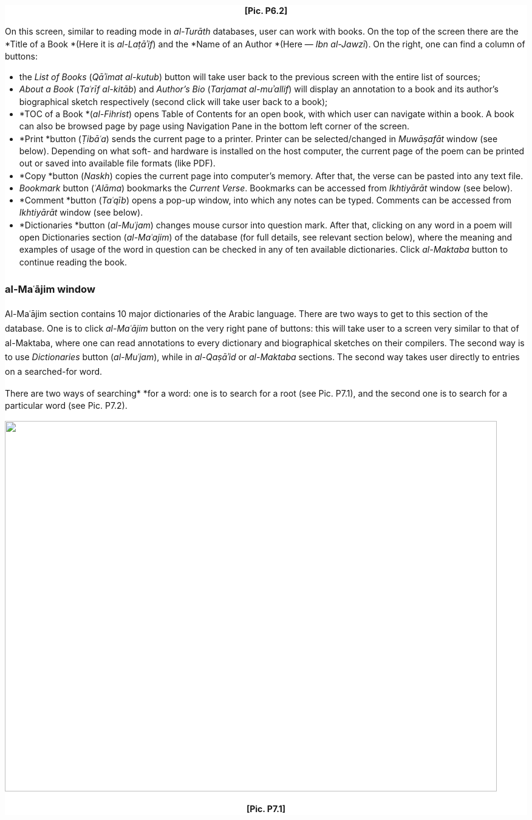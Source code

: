 <p style="text-align: center;">
  <strong>[Pic. P6.2]</strong>
</p>

On this screen, similar to reading mode in *al-Turāth* databases, user can work with books. On the top of the screen there are the *Title of a Book *(Here it is *al-Laṭāʾif*) and the *Name of an Author *(Here — *Ibn al-Jawzī*). On the right, one can find a column of buttons:

  * the *List of Books* (*Qāʾimat al-kutub*) button will take user back to the previous screen with the entire list of sources;
  * *About a Book* (*Taʿrīf al-kitāb*) and *Author’s Bio* (*Tarjamat al-muʾallif*) will display an annotation to a book and its author’s biographical sketch respectively (second click will take user back to a book);
  * *TOC of a Book *(*al-Fihrist*) opens Table of Contents for an open book, with which user can navigate within a book. A book can also be browsed page by page using Navigation Pane in the bottom left corner of the screen.
  * *Print *button (*Ṭibāʿa*) sends the current page to a printer. Printer can be selected/changed in *Muwāṣafāt* window (see below). Depending on what soft- and hardware is installed on the host computer, the current page of the poem can be printed out or saved into available file formats (like PDF).
  * *Copy *button (*Naskh*) copies the current page into computer’s memory. After that, the verse can be pasted into any text file.
  * *Bookmark* button (*ʿAlāma*) bookmarks the *Current Verse*. Bookmarks can be accessed from *Ikhtiyārāt* window (see below).
  * *Comment *button (*Taʿqīb*) opens a pop-up window, into which any notes can be typed. Comments can be accessed from *Ikhtiyārāt* window (see below).
  * *Dictionaries *button (*al-Muʿjam*) changes mouse cursor into question mark. After that, clicking on any word in a poem will open Dictionaries section (*al-Maʿajim*) of the database (for full details, see relevant section below), where the meaning and examples of usage of the word in question can be checked in any of ten available dictionaries. Click *al-Maktaba* button to continue reading the book.

### al-Maʿājim window

Al-Maʿājim section contains 10 major dictionaries of the Arabic language. <span style="line-height: 1.7;">There are two ways to get to this section of the database. One is to click </span><em style="line-height: 1.7;">al-Maʿājim</em><span style="line-height: 1.7;"> button on the very right pane of buttons: this will take user to a screen very similar to that of al-Maktaba, where one can read annotations to every dictionary and biographical sketches on their compilers. The second way is to use </span><em style="line-height: 1.7;">Dictionaries</em><span style="line-height: 1.7;"> button (</span><em style="line-height: 1.7;">al-Muʿjam</em><span style="line-height: 1.7;">), while in </span><em style="line-height: 1.7;">al-Qaṣāʾid</em><span style="line-height: 1.7;"> or </span><em style="line-height: 1.7;">al-Maktaba</em><span style="line-height: 1.7;"> sections. The second way takes user directly to entries on a searched-for word.</span>

There are two ways of searching* *for a word: one is to search for a root (see Pic. P7.1), and the second one is to search for a particular word (see Pic. P7.2).

[<img class="aligncenter size-full wp-image-636" title="Pic. P7.1 - al-Ma'ajim" src="http://alraqmiyyat.org/wp-content/uploads/2013/02/Pic.-P7.1-al-Maajim.gif" alt="" width="810" height="610" />][8]

<p style="text-align: center;">
  <strong>[Pic. P7.1]</strong>
</p>


 [1]: http://alraqmiyyat.org/wp-content/uploads/2013/02/Pic.-P1-Main-Window.gif
 [2]: http://alraqmiyyat.org/wp-content/uploads/2013/02/Pic.-P2-Shuara-wa-dawawin.gif
 [3]: http://alraqmiyyat.org/wp-content/uploads/2013/02/Pic.-P2-2-Shuara-wa-dawawin.gif
 [4]: http://alraqmiyyat.org/wp-content/uploads/2013/02/Pic.-P3-al-Istima.gif
 [5]: http://alraqmiyyat.org/wp-content/uploads/2013/02/Pic.-P5-al-Bahth.gif
 [6]: http://alraqmiyyat.org/wp-content/uploads/2013/02/Pic.-P6.1-al-Maktaba.gif
 [7]: http://alraqmiyyat.org/wp-content/uploads/2013/02/Pic.-P6.2-al-Maktaba.gif
 [8]: http://alraqmiyyat.org/wp-content/uploads/2013/02/Pic.-P7.1-al-Maajim.gif
 [9]: http://alraqmiyyat.org/wp-content/uploads/2013/02/Pic.-P7.2-al-Maajim-Word-Search.gif
 [10]: http://alraqmiyyat.org/wp-content/uploads/2013/02/Pic.-P8.1-al-Arud.gif
 [11]: http://alraqmiyyat.org/wp-content/uploads/2013/02/Pic.-P8.2-al-Arud.gif
 [12]: http://alraqmiyyat.org/wp-content/uploads/2013/02/Pic.-P8.3-al-Arud.gif
